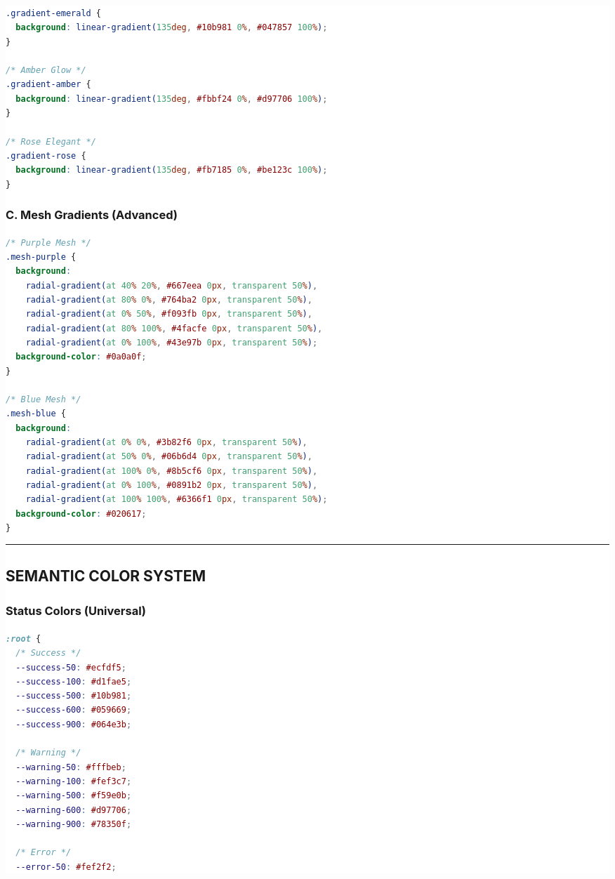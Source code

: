 ```css
.gradient-emerald {
  background: linear-gradient(135deg, #10b981 0%, #047857 100%);
}

/* Amber Glow */
.gradient-amber {
  background: linear-gradient(135deg, #fbbf24 0%, #d97706 100%);
}

/* Rose Elegant */
.gradient-rose {
  background: linear-gradient(135deg, #fb7185 0%, #be123c 100%);
}
```

### C. Mesh Gradients (Advanced)
```css
/* Purple Mesh */
.mesh-purple {
  background:
    radial-gradient(at 40% 20%, #667eea 0px, transparent 50%),
    radial-gradient(at 80% 0%, #764ba2 0px, transparent 50%),
    radial-gradient(at 0% 50%, #f093fb 0px, transparent 50%),
    radial-gradient(at 80% 100%, #4facfe 0px, transparent 50%),
    radial-gradient(at 0% 100%, #43e97b 0px, transparent 50%);
  background-color: #0a0a0f;
}

/* Blue Mesh */
.mesh-blue {
  background:
    radial-gradient(at 0% 0%, #3b82f6 0px, transparent 50%),
    radial-gradient(at 50% 0%, #06b6d4 0px, transparent 50%),
    radial-gradient(at 100% 0%, #8b5cf6 0px, transparent 50%),
    radial-gradient(at 0% 100%, #0891b2 0px, transparent 50%),
    radial-gradient(at 100% 100%, #6366f1 0px, transparent 50%);
  background-color: #020617;
}
```

---

## SEMANTIC COLOR SYSTEM

### Status Colors (Universal)
```css
:root {
  /* Success */
  --success-50: #ecfdf5;
  --success-100: #d1fae5;
  --success-500: #10b981;
  --success-600: #059669;
  --success-900: #064e3b;

  /* Warning */
  --warning-50: #fffbeb;
  --warning-100: #fef3c7;
  --warning-500: #f59e0b;
  --warning-600: #d97706;
  --warning-900: #78350f;

  /* Error */
  --error-50: #fef2f2;
```
